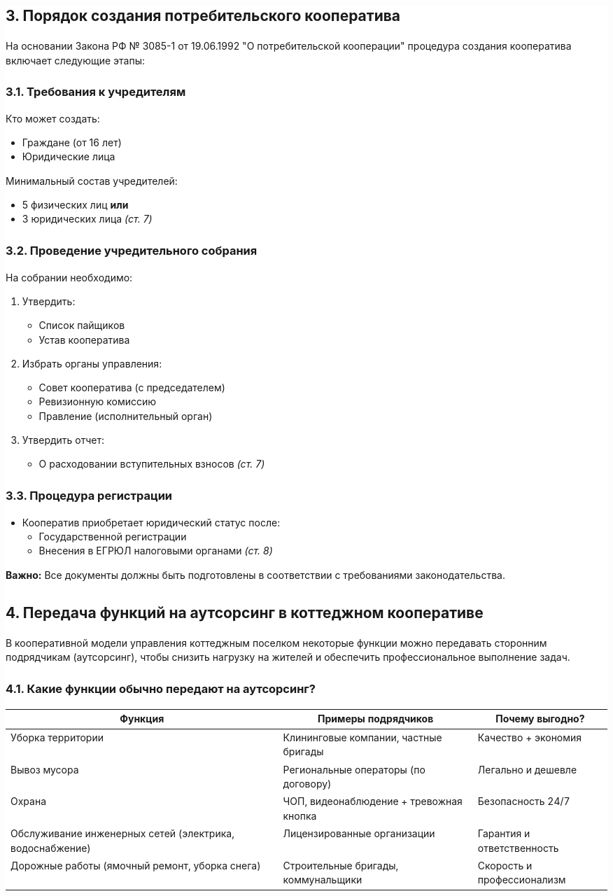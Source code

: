 ## 3. Порядок создания потребительского кооператива

На основании Закона РФ № 3085-1 от 19.06.1992 "О потребительской кооперации" процедура создания кооператива включает следующие этапы:

### 3.1. Требования к учредителям
Кто может создать:
- Граждане (от 16 лет)
- Юридические лица

Минимальный состав учредителей:
- 5 физических лиц **или**
- 3 юридических лица *(ст. 7)*

 

### 3.2. Проведение учредительного собрания

На собрании необходимо:
1. Утвердить:
   - Список пайщиков
   - Устав кооператива

2. Избрать органы управления:
   - Совет кооператива (с председателем)
   - Ревизионную комиссию
   - Правление (исполнительный орган)

3. Утвердить отчет:
   - О расходовании вступительных взносов *(ст. 7)*

 

### 3.3. Процедура регистрации

- Кооператив приобретает юридический статус после:
  - Государственной регистрации
  - Внесения в ЕГРЮЛ налоговыми органами *(ст. 8)*

**Важно:** Все документы должны быть подготовлены в соответствии с требованиями законодательства.

## 4. Передача функций на аутсорсинг в коттеджном кооперативе  

В кооперативной модели управления коттеджным поселком некоторые функции можно передавать сторонним подрядчикам (аутсорсинг), чтобы снизить нагрузку на жителей и обеспечить профессиональное выполнение задач.  

### 4.1. Какие функции обычно передают на аутсорсинг?  

| **Функция**                                              | **Примеры подрядчиков**                 | **Почему выгодно?**        |
| -------------------------------------------------------- | --------------------------------------- | -------------------------- |
| Уборка территории                                        | Клининговые компании, частные бригады   | Качество + экономия        |
| Вывоз мусора                                             | Региональные операторы (по договору)    | Легально и дешевле         |
| Охрана                                                   | ЧОП, видеонаблюдение + тревожная кнопка | Безопасность 24/7          |
| Обслуживание инженерных сетей (электрика, водоснабжение) | Лицензированные организации             | Гарантия и ответственность |
| Дорожные работы (ямочный ремонт, уборка снега)           | Строительные бригады, коммунальщики     | Скорость и профессионализм |
